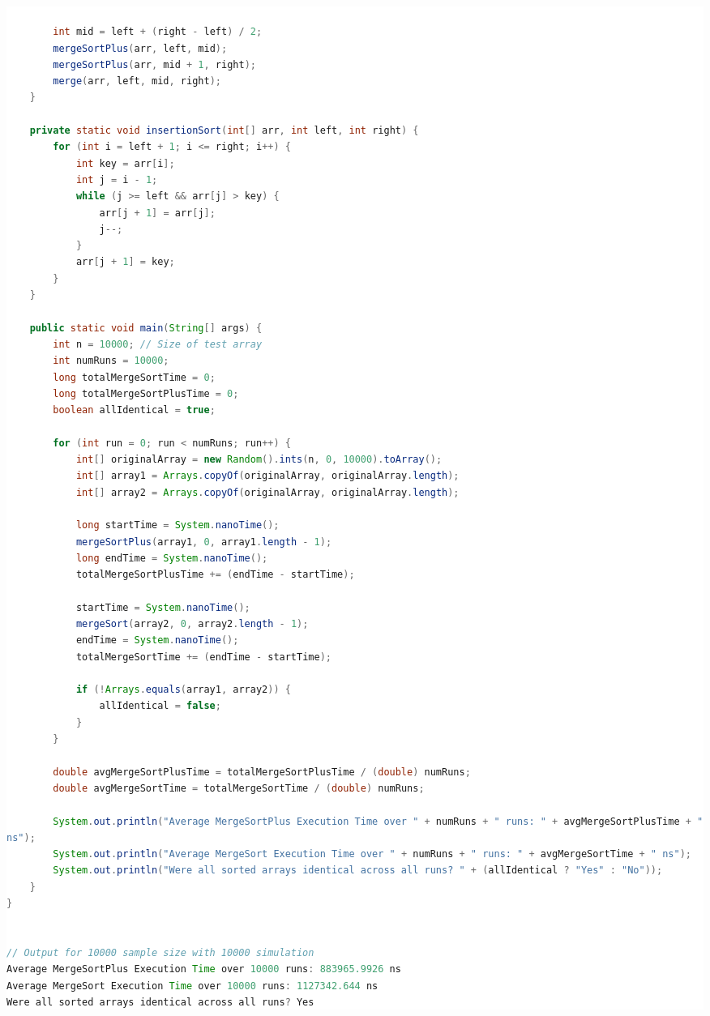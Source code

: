 ```java

        int mid = left + (right - left) / 2;
        mergeSortPlus(arr, left, mid);
        mergeSortPlus(arr, mid + 1, right);
        merge(arr, left, mid, right);
    }

    private static void insertionSort(int[] arr, int left, int right) {
        for (int i = left + 1; i <= right; i++) {
            int key = arr[i];
            int j = i - 1;
            while (j >= left && arr[j] > key) {
                arr[j + 1] = arr[j];
                j--;
            }
            arr[j + 1] = key;
        }
    }

    public static void main(String[] args) {
        int n = 10000; // Size of test array
        int numRuns = 10000;
        long totalMergeSortTime = 0;
        long totalMergeSortPlusTime = 0;
        boolean allIdentical = true;

        for (int run = 0; run < numRuns; run++) {
            int[] originalArray = new Random().ints(n, 0, 10000).toArray();
            int[] array1 = Arrays.copyOf(originalArray, originalArray.length);
            int[] array2 = Arrays.copyOf(originalArray, originalArray.length);

            long startTime = System.nanoTime();
            mergeSortPlus(array1, 0, array1.length - 1);
            long endTime = System.nanoTime();
            totalMergeSortPlusTime += (endTime - startTime);

            startTime = System.nanoTime();
            mergeSort(array2, 0, array2.length - 1);
            endTime = System.nanoTime();
            totalMergeSortTime += (endTime - startTime);

            if (!Arrays.equals(array1, array2)) {
                allIdentical = false;
            }
        }

        double avgMergeSortPlusTime = totalMergeSortPlusTime / (double) numRuns;
        double avgMergeSortTime = totalMergeSortTime / (double) numRuns;

        System.out.println("Average MergeSortPlus Execution Time over " + numRuns + " runs: " + avgMergeSortPlusTime + " ns");
        System.out.println("Average MergeSort Execution Time over " + numRuns + " runs: " + avgMergeSortTime + " ns");
        System.out.println("Were all sorted arrays identical across all runs? " + (allIdentical ? "Yes" : "No"));
    }
}


// Output for 10000 sample size with 10000 simulation
Average MergeSortPlus Execution Time over 10000 runs: 883965.9926 ns
Average MergeSort Execution Time over 10000 runs: 1127342.644 ns
Were all sorted arrays identical across all runs? Yes
```